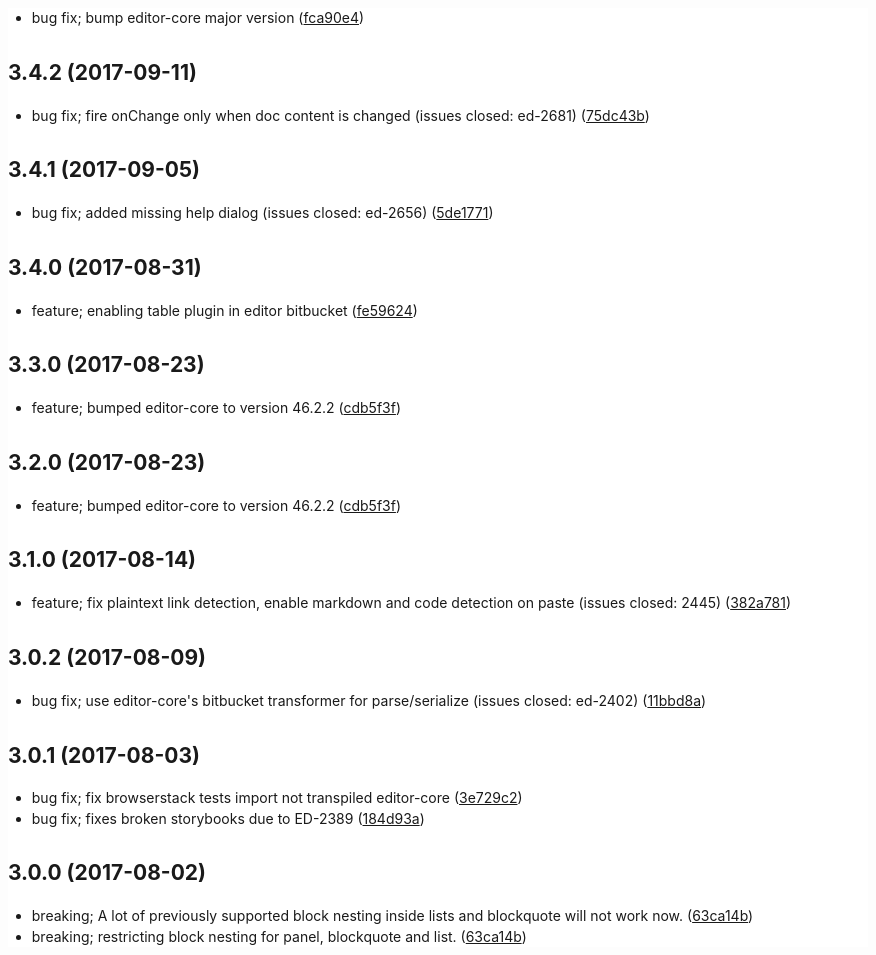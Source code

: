 * bug fix; bump editor-core major version ([fca90e4](https://bitbucket.org/atlassian/atlaskit/commits/fca90e4))
## 3.4.2 (2017-09-11)

* bug fix; fire onChange only when doc content is changed (issues closed: ed-2681) ([75dc43b](https://bitbucket.org/atlassian/atlaskit/commits/75dc43b))
## 3.4.1 (2017-09-05)

* bug fix; added missing help dialog (issues closed: ed-2656) ([5de1771](https://bitbucket.org/atlassian/atlaskit/commits/5de1771))
## 3.4.0 (2017-08-31)

* feature; enabling table plugin in editor bitbucket ([fe59624](https://bitbucket.org/atlassian/atlaskit/commits/fe59624))


## 3.3.0 (2017-08-23)


* feature; bumped editor-core to version 46.2.2 ([cdb5f3f](https://bitbucket.org/atlassian/atlaskit/commits/cdb5f3f))
## 3.2.0 (2017-08-23)

* feature; bumped editor-core to version 46.2.2 ([cdb5f3f](https://bitbucket.org/atlassian/atlaskit/commits/cdb5f3f))
## 3.1.0 (2017-08-14)


* feature; fix plaintext link detection, enable markdown and code detection on paste (issues closed: 2445) ([382a781](https://bitbucket.org/atlassian/atlaskit/commits/382a781))



## 3.0.2 (2017-08-09)

* bug fix; use editor-core's bitbucket transformer for parse/serialize (issues closed: ed-2402) ([11bbd8a](https://bitbucket.org/atlassian/atlaskit/commits/11bbd8a))
## 3.0.1 (2017-08-03)

* bug fix; fix browserstack tests import not transpiled editor-core ([3e729c2](https://bitbucket.org/atlassian/atlaskit/commits/3e729c2))
* bug fix; fixes broken storybooks due to ED-2389 ([184d93a](https://bitbucket.org/atlassian/atlaskit/commits/184d93a))
## 3.0.0 (2017-08-02)


* breaking; A lot of previously supported block nesting inside lists and blockquote will not work now. ([63ca14b](https://bitbucket.org/atlassian/atlaskit/commits/63ca14b))
* breaking; restricting block nesting for panel, blockquote and list. ([63ca14b](https://bitbucket.org/atlassian/atlaskit/commits/63ca14b))

